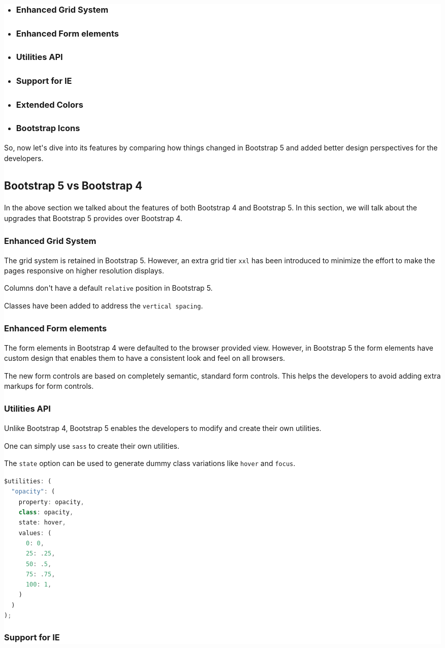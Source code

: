    - ### **Enhanced Grid System**
   - ### **Enhanced Form elements**
   - ### **Utilities API**
   - ### **Support for IE**
   - ### **Extended Colors**
   - ### **Bootstrap Icons**


   So, now let's dive into its features by comparing how things changed in Bootstrap 5 and added better design perspectives for the developers.

## Bootstrap 5 vs Bootstrap 4

In the above section we talked about the features of both Bootstrap 4 and Bootstrap 5. In this section, we will talk about the upgrades that Bootstrap 5 provides over Bootstrap 4.

### **Enhanced Grid System**

The grid system is retained in Bootstrap 5. However, an extra grid tier `xxl` has been introduced to minimize the effort to make the pages responsive on higher resolution displays.

Columns don't have a default `relative` position in Bootstrap 5.

Classes have been added to address the `vertical spacing`.

### **Enhanced Form elements**

The form elements in Bootstrap 4 were defaulted to the browser provided view. However, in Bootstrap 5 the form elements have  custom design that enables them to have a consistent look and feel on all browsers.

The new form controls are based on completely semantic, standard form controls. This helps the developers to avoid adding extra markups for form controls.

### **Utilities API**

Unlike Bootstrap 4, Bootstrap 5 enables the developers to modify and create their own utilities.

One can simply use `sass` to create their own utilities.

The `state` option can be used to generate dummy class variations like `hover` and `focus`.

```js
$utilities: (
  "opacity": (
    property: opacity,
    class: opacity,
    state: hover,
    values: (
      0: 0,
      25: .25,
      50: .5,
      75: .75,
      100: 1,
    )
  )
);
```
### **Support for IE**
